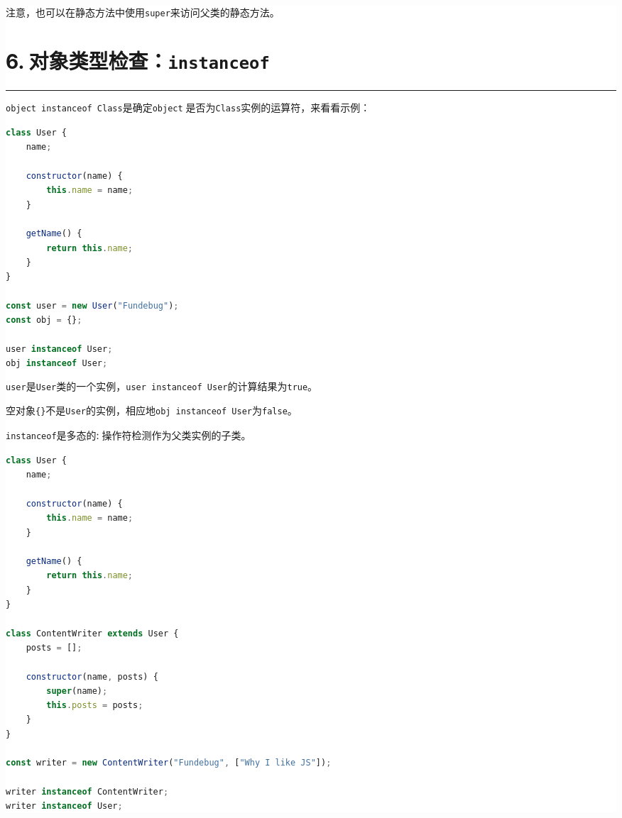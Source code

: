注意，也可以在静态方法中使用`super`来访问父类的静态方法。

# 6. 对象类型检查：`instanceof`

--------------------------------------

`object instanceof Class`是确定`object` 是否为`Class`实例的运算符，来看看示例：

```jsx
class User {
    name;

    constructor(name) {
        this.name = name;
    }

    getName() {
        return this.name;
    }
}

const user = new User("Fundebug");
const obj = {};

user instanceof User; 
obj instanceof User; 


```

`user`是`User`类的一个实例，`user instanceof User`的计算结果为`true`。

空对象`{}`不是`User`的实例，相应地`obj instanceof User`为`false`。

`instanceof`是多态的: 操作符检测作为父类实例的子类。

```jsx
class User {
    name;

    constructor(name) {
        this.name = name;
    }

    getName() {
        return this.name;
    }
}

class ContentWriter extends User {
    posts = [];

    constructor(name, posts) {
        super(name);
        this.posts = posts;
    }
}

const writer = new ContentWriter("Fundebug", ["Why I like JS"]);

writer instanceof ContentWriter; 
writer instanceof User; 


```
